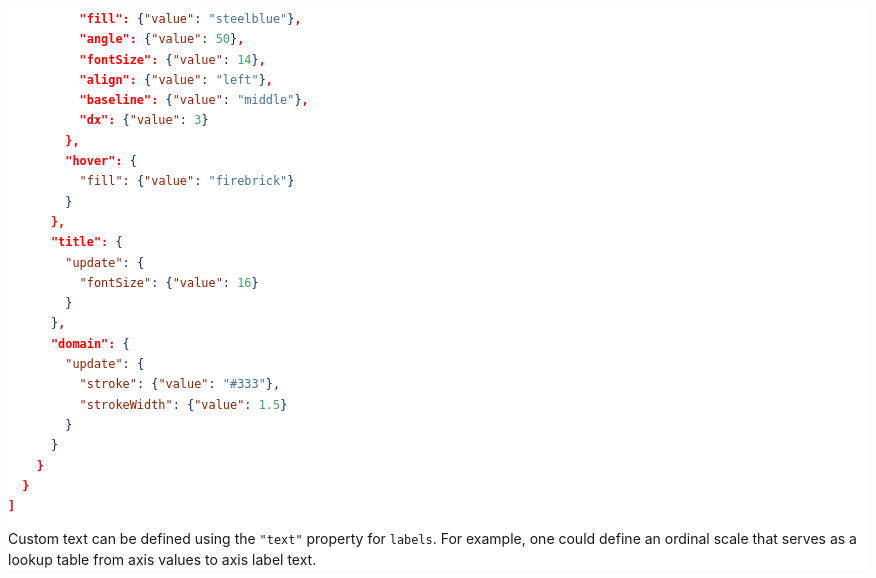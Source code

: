 ```json
          "fill": {"value": "steelblue"},
          "angle": {"value": 50},
          "fontSize": {"value": 14},
          "align": {"value": "left"},
          "baseline": {"value": "middle"},
          "dx": {"value": 3}
        },
        "hover": {
          "fill": {"value": "firebrick"}
        }
      },
      "title": {
        "update": {
          "fontSize": {"value": 16}
        }
      },
      "domain": {
        "update": {
          "stroke": {"value": "#333"},
          "strokeWidth": {"value": 1.5}
        }
      }
    }
  }
]
```

Custom text can be defined using the `"text"` property for `labels`. For example, one could define an ordinal scale that serves as a lookup table from axis values to axis label text.
